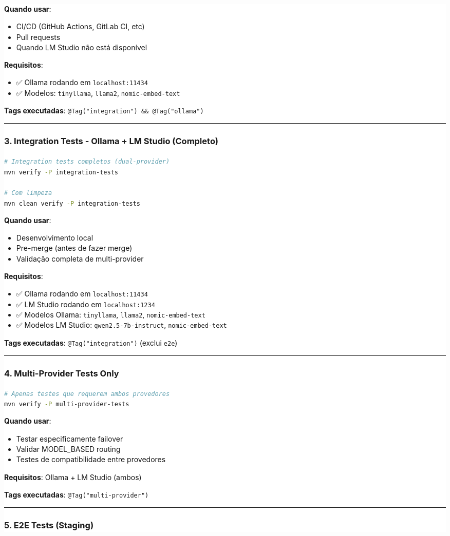 **Quando usar**:
- CI/CD (GitHub Actions, GitLab CI, etc)
- Pull requests
- Quando LM Studio não está disponível

**Requisitos**:
- ✅ Ollama rodando em `localhost:11434`
- ✅ Modelos: `tinyllama`, `llama2`, `nomic-embed-text`

**Tags executadas**: `@Tag("integration") && @Tag("ollama")`

---

### 3. Integration Tests - Ollama + LM Studio (Completo)

```bash
# Integration tests completos (dual-provider)
mvn verify -P integration-tests

# Com limpeza
mvn clean verify -P integration-tests
```

**Quando usar**:
- Desenvolvimento local
- Pre-merge (antes de fazer merge)
- Validação completa de multi-provider

**Requisitos**:
- ✅ Ollama rodando em `localhost:11434`
- ✅ LM Studio rodando em `localhost:1234`
- ✅ Modelos Ollama: `tinyllama`, `llama2`, `nomic-embed-text`
- ✅ Modelos LM Studio: `qwen2.5-7b-instruct`, `nomic-embed-text`

**Tags executadas**: `@Tag("integration")` (exclui `e2e`)

---

### 4. Multi-Provider Tests Only

```bash
# Apenas testes que requerem ambos provedores
mvn verify -P multi-provider-tests
```

**Quando usar**:
- Testar especificamente failover
- Validar MODEL_BASED routing
- Testes de compatibilidade entre provedores

**Requisitos**: Ollama + LM Studio (ambos)

**Tags executadas**: `@Tag("multi-provider")`

---

### 5. E2E Tests (Staging)
